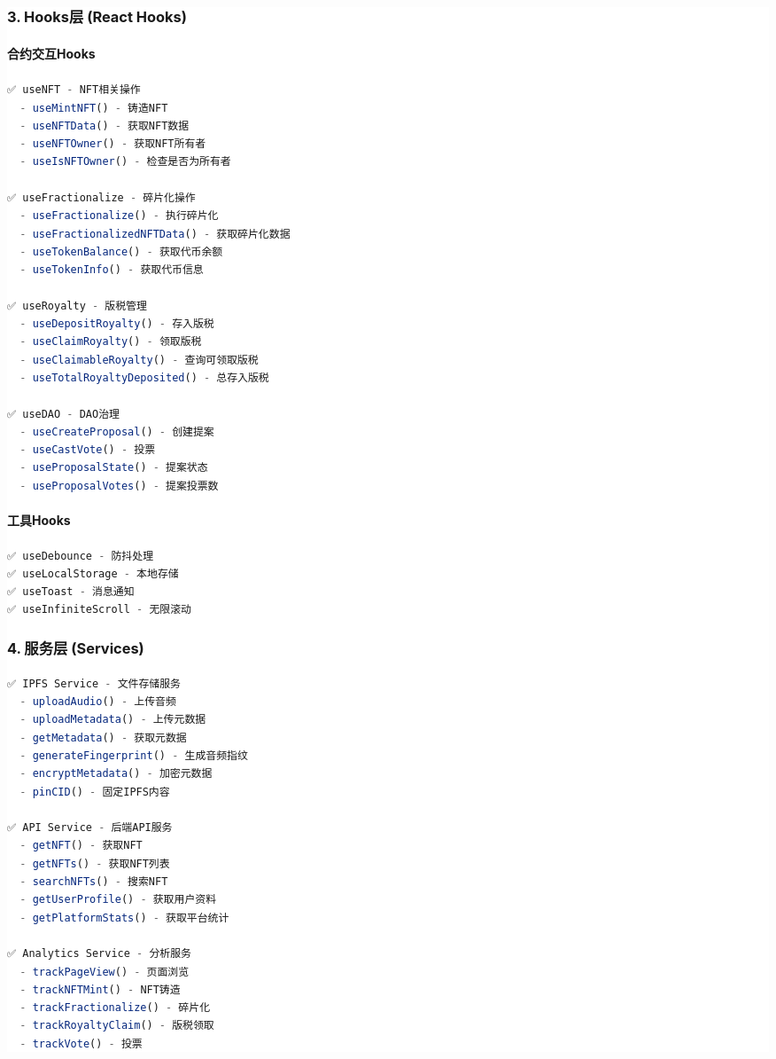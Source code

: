 ### 3. Hooks层 (React Hooks)

#### 合约交互Hooks
```typescript
✅ useNFT - NFT相关操作
  - useMintNFT() - 铸造NFT
  - useNFTData() - 获取NFT数据
  - useNFTOwner() - 获取NFT所有者
  - useIsNFTOwner() - 检查是否为所有者

✅ useFractionalize - 碎片化操作
  - useFractionalize() - 执行碎片化
  - useFractionalizedNFTData() - 获取碎片化数据
  - useTokenBalance() - 获取代币余额
  - useTokenInfo() - 获取代币信息

✅ useRoyalty - 版税管理
  - useDepositRoyalty() - 存入版税
  - useClaimRoyalty() - 领取版税
  - useClaimableRoyalty() - 查询可领取版税
  - useTotalRoyaltyDeposited() - 总存入版税

✅ useDAO - DAO治理
  - useCreateProposal() - 创建提案
  - useCastVote() - 投票
  - useProposalState() - 提案状态
  - useProposalVotes() - 提案投票数
```

#### 工具Hooks
```typescript
✅ useDebounce - 防抖处理
✅ useLocalStorage - 本地存储
✅ useToast - 消息通知
✅ useInfiniteScroll - 无限滚动
```

### 4. 服务层 (Services)

```typescript
✅ IPFS Service - 文件存储服务
  - uploadAudio() - 上传音频
  - uploadMetadata() - 上传元数据
  - getMetadata() - 获取元数据
  - generateFingerprint() - 生成音频指纹
  - encryptMetadata() - 加密元数据
  - pinCID() - 固定IPFS内容

✅ API Service - 后端API服务
  - getNFT() - 获取NFT
  - getNFTs() - 获取NFT列表
  - searchNFTs() - 搜索NFT
  - getUserProfile() - 获取用户资料
  - getPlatformStats() - 获取平台统计

✅ Analytics Service - 分析服务
  - trackPageView() - 页面浏览
  - trackNFTMint() - NFT铸造
  - trackFractionalize() - 碎片化
  - trackRoyaltyClaim() - 版税领取
  - trackVote() - 投票
```
